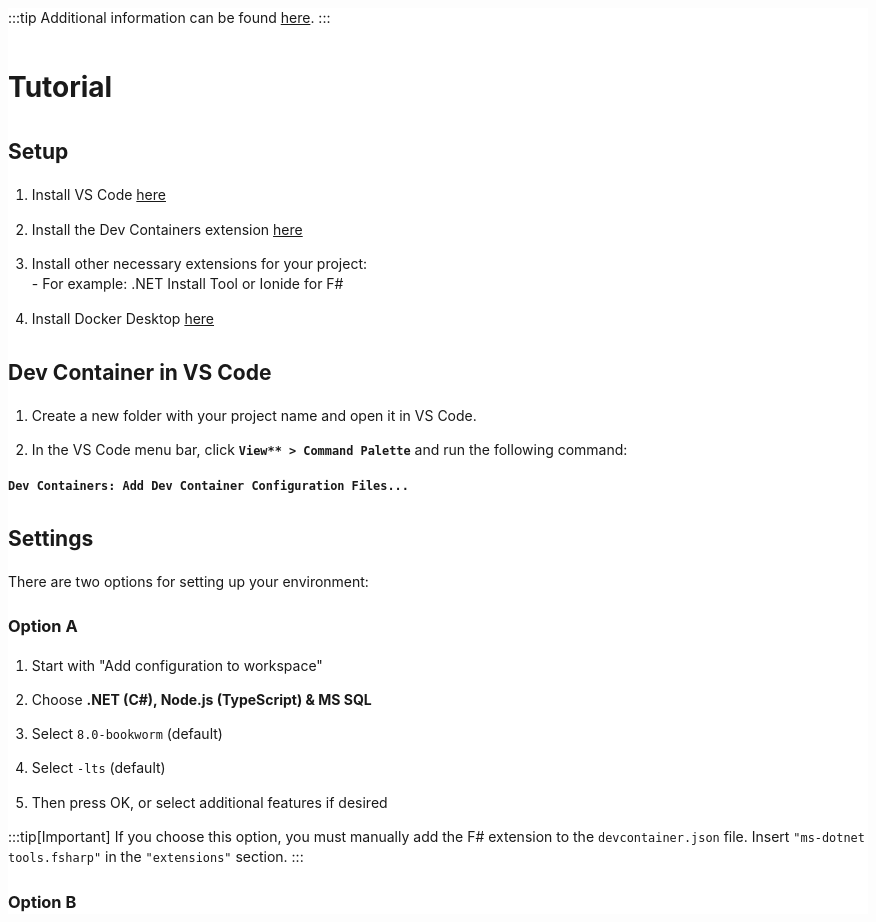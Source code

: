 :::tip
Additional information can be found [here](https://www.commonwl.org/).
:::

# Tutorial

## Setup
<steps>
  
  1. Install VS Code [here](https://code.visualstudio.com/download)

  2. Install the Dev Containers extension [here](https://marketplace.visualstudio.com/items?itemName=ms-vscode-remote.remote-containers)

  3. Install other necessary extensions for your project:  
    - For example: .NET Install Tool or Ionide for F#

  4. Install Docker Desktop [here](https://docs.docker.com/desktop/setup/install/windows-install/)
</steps>


## Dev Container in VS Code
<steps>
  
  1. Create a new folder with your project name and open it in VS Code.  

  2. In the VS Code menu bar, click **`View** > Command Palette`** and run the following command:
  
  **`Dev Containers: Add Dev Container Configuration Files...`**
</steps>

## Settings

There are two options for setting up your environment:

### Option A
<steps>

  1. Start with "Add configuration to workspace"  

  2. Choose **.NET (C#), Node.js (TypeScript) & MS SQL** 

  3. Select `8.0-bookworm` (default)  

  4. Select `-lts` (default)  

  5. Then press OK, or select additional features if desired
</steps>

:::tip[Important]
If you choose this option, you must manually add the F# extension to the `devcontainer.json` file. Insert `"ms-dotnettools.fsharp"` in the `"extensions"` section.
:::

### Option B
<steps>
